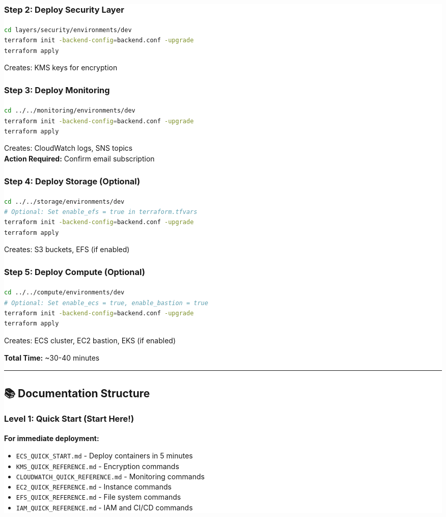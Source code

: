 ### Step 2: Deploy Security Layer

```bash
cd layers/security/environments/dev
terraform init -backend-config=backend.conf -upgrade
terraform apply
```

Creates: KMS keys for encryption

### Step 3: Deploy Monitoring

```bash
cd ../../monitoring/environments/dev
terraform init -backend-config=backend.conf -upgrade
terraform apply
```

Creates: CloudWatch logs, SNS topics  
**Action Required:** Confirm email subscription

### Step 4: Deploy Storage (Optional)

```bash
cd ../../storage/environments/dev
# Optional: Set enable_efs = true in terraform.tfvars
terraform init -backend-config=backend.conf -upgrade
terraform apply
```

Creates: S3 buckets, EFS (if enabled)

### Step 5: Deploy Compute (Optional)

```bash
cd ../../compute/environments/dev
# Optional: Set enable_ecs = true, enable_bastion = true
terraform init -backend-config=backend.conf -upgrade
terraform apply
```

Creates: ECS cluster, EC2 bastion, EKS (if enabled)

**Total Time:** ~30-40 minutes

---

## 📚 Documentation Structure

### Level 1: Quick Start (Start Here!)

**For immediate deployment:**

- `ECS_QUICK_START.md` - Deploy containers in 5 minutes
- `KMS_QUICK_REFERENCE.md` - Encryption commands
- `CLOUDWATCH_QUICK_REFERENCE.md` - Monitoring commands
- `EC2_QUICK_REFERENCE.md` - Instance commands
- `EFS_QUICK_REFERENCE.md` - File system commands
- `IAM_QUICK_REFERENCE.md` - IAM and CI/CD commands
